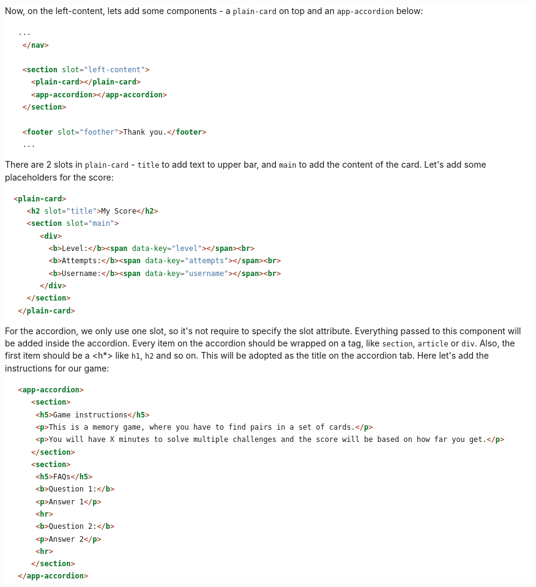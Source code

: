 Now, on the left-content, lets add some components - a `plain-card` on top and an `app-accordion` below:  
```html
   ...
    </nav>

    <section slot="left-content">
      <plain-card></plain-card>
      <app-accordion></app-accordion>
    </section>

    <footer slot="foother">Thank you.</footer>
    ...
```

There are 2 slots in `plain-card` - `title` to add text to upper bar, and `main` to add the content of the card.
Let's add some placeholders for the score:
```html
  <plain-card>
     <h2 slot="title">My Score</h2>
     <section slot="main">
        <div>
          <b>Level:</b><span data-key="level"></span><br>
          <b>Attempts:</b><span data-key="attempts"></span><br>
          <b>Username:</b><span data-key="username"></span><br>
        </div>
     </section>
   </plain-card>
```

For the accordion, we only use one slot, so it's not require to specify the slot attribute. Everything passed to this component will be added inside the accordion.
Every item on the accordion should be wrapped on a tag, like `section`, `article` or `div`. Also, the first item should be a <h*> like `h1`, `h2` and so on. This will be adopted as the title on the accordion tab.
Here let's add the instructions for our game:
```html
   <app-accordion>
      <section>
       <h5>Game instructions</h5>
       <p>This is a memory game, where you have to find pairs in a set of cards.</p>
       <p>You will have X minutes to solve multiple challenges and the score will be based on how far you get.</p>
      </section>
      <section>
       <h5>FAQs</h5>
       <b>Question 1:</b>
       <p>Answer 1</p>
       <hr>
       <b>Question 2:</b>
       <p>Answer 2</p>
       <hr>
      </section>
   </app-accordion>
```
